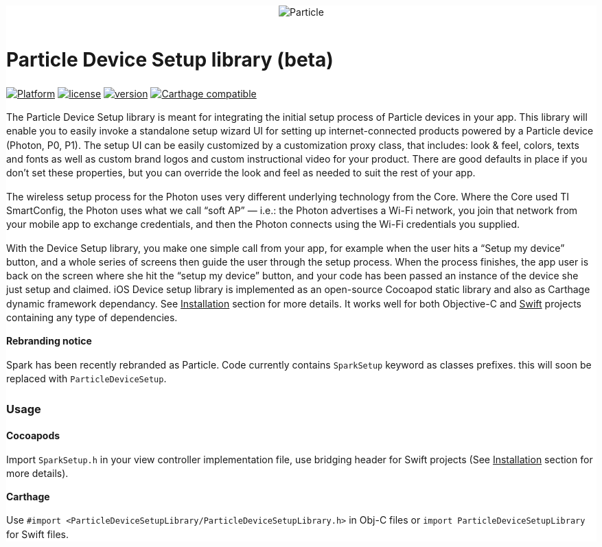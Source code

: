 <p align="center" >
<img src="http://oi60.tinypic.com/116jd51.jpg" alt="Particle" title="Particle">
</p>

# Particle Device Setup library (beta)

[![Platform](https://img.shields.io/badge/platform-iOS-10a4fa.svg)]() [![license](https://img.shields.io/hexpm/l/plug.svg)]() [![version](https://img.shields.io/badge/pod-0.6.1-green.svg)]() [![Carthage compatible](https://img.shields.io/badge/Carthage-compatible-4BC51D.svg?style=flat)](https://github.com/Carthage/Carthage)


The Particle Device Setup library is meant for integrating the initial setup process of Particle devices in your app.
This library will enable you to easily invoke a standalone setup wizard UI for setting up internet-connected products
powered by a Particle device (Photon, P0, P1). The setup UI can be easily customized by a customization proxy class,
that includes: look & feel, colors, texts and fonts as well as custom brand logos and custom instructional video for your product. There are good defaults in place if you don’t set these properties, but you can override the look and feel as needed to suit the rest of your app.

The wireless setup process for the Photon uses very different underlying technology from the Core. Where the Core used TI SmartConfig, the Photon uses what we call “soft AP” — i.e.: the Photon advertises a Wi-Fi network, you join that network from your mobile app to exchange credentials, and then the Photon connects using the Wi-Fi credentials you supplied.

With the Device Setup library, you make one simple call from your app, for example when the user hits a “Setup my device” button, and a whole series of screens then guide the user through the setup process. When the process finishes, the app user is back on the screen where she hit the “setup my device” button, and your code has been passed an instance of the device she just setup and claimed.
iOS Device setup library is implemented as an open-source Cocoapod static library and also as Carthage dynamic framework dependancy. See [Installation](#installation) section for more details. It works well for both Objective-C and [Swift](#support-for-swift-projects) projects containing any type of dependencies.

**Rebranding notice**

Spark has been recently rebranded as Particle. 
Code currently contains `SparkSetup` keyword as classes prefixes. this will soon be replaced with `ParticleDeviceSetup`. 

### Usage

**Cocoapods**

Import `SparkSetup.h` in your view controller implementation file, use bridging header for Swift projects (See [Installation](#installation) section for more details).

**Carthage**

Use `#import <ParticleDeviceSetupLibrary/ParticleDeviceSetupLibrary.h>` in Obj-C files or `import ParticleDeviceSetupLibrary` for Swift files.
